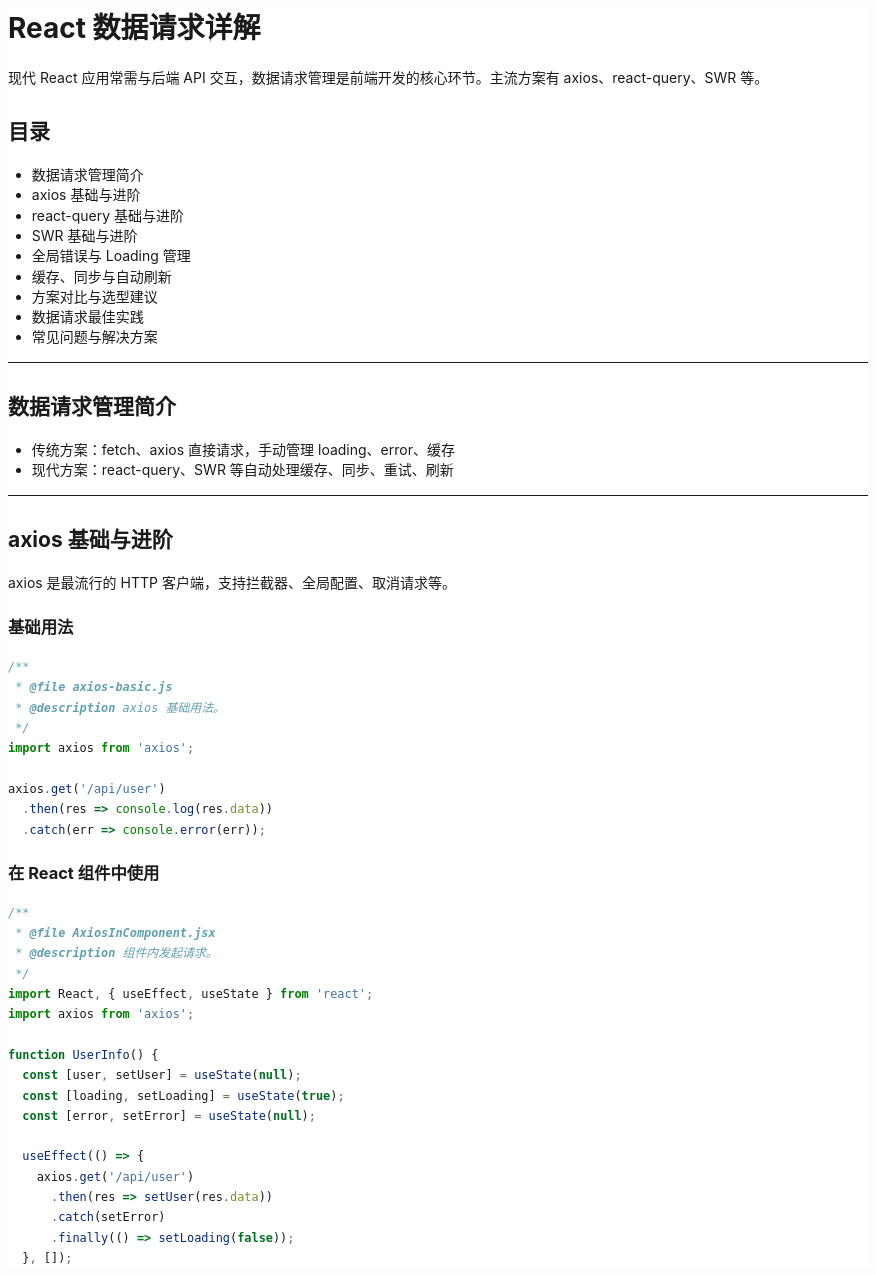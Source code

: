 # React 数据请求详解

现代 React 应用常需与后端 API 交互，数据请求管理是前端开发的核心环节。主流方案有 axios、react-query、SWR 等。

## 目录
- 数据请求管理简介
- axios 基础与进阶
- react-query 基础与进阶
- SWR 基础与进阶
- 全局错误与 Loading 管理
- 缓存、同步与自动刷新
- 方案对比与选型建议
- 数据请求最佳实践
- 常见问题与解决方案

---

## 数据请求管理简介

- 传统方案：fetch、axios 直接请求，手动管理 loading、error、缓存
- 现代方案：react-query、SWR 等自动处理缓存、同步、重试、刷新

---

## axios 基础与进阶

axios 是最流行的 HTTP 客户端，支持拦截器、全局配置、取消请求等。

### 基础用法

```js
/**
 * @file axios-basic.js
 * @description axios 基础用法。
 */
import axios from 'axios';

axios.get('/api/user')
  .then(res => console.log(res.data))
  .catch(err => console.error(err));
```

### 在 React 组件中使用

```jsx
/**
 * @file AxiosInComponent.jsx
 * @description 组件内发起请求。
 */
import React, { useEffect, useState } from 'react';
import axios from 'axios';

function UserInfo() {
  const [user, setUser] = useState(null);
  const [loading, setLoading] = useState(true);
  const [error, setError] = useState(null);

  useEffect(() => {
    axios.get('/api/user')
      .then(res => setUser(res.data))
      .catch(setError)
      .finally(() => setLoading(false));
  }, []);
```